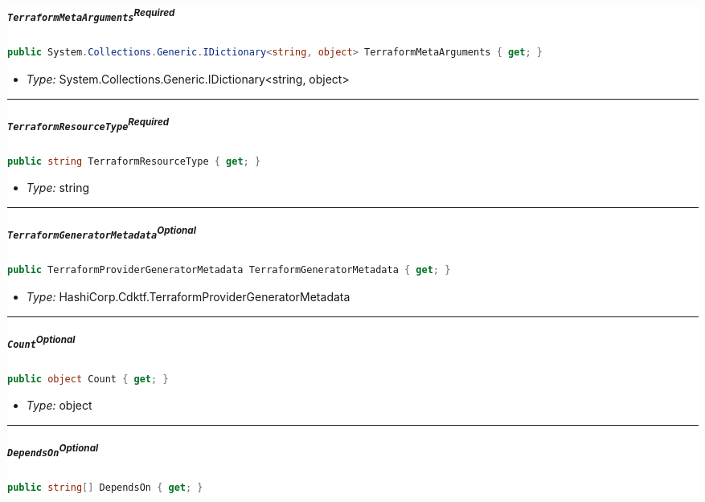 
##### `TerraformMetaArguments`<sup>Required</sup> <a name="TerraformMetaArguments" id="@cdktf/provider-dns.dataDnsPtrRecordSet.DataDnsPtrRecordSet.property.terraformMetaArguments"></a>

```csharp
public System.Collections.Generic.IDictionary<string, object> TerraformMetaArguments { get; }
```

- *Type:* System.Collections.Generic.IDictionary<string, object>

---

##### `TerraformResourceType`<sup>Required</sup> <a name="TerraformResourceType" id="@cdktf/provider-dns.dataDnsPtrRecordSet.DataDnsPtrRecordSet.property.terraformResourceType"></a>

```csharp
public string TerraformResourceType { get; }
```

- *Type:* string

---

##### `TerraformGeneratorMetadata`<sup>Optional</sup> <a name="TerraformGeneratorMetadata" id="@cdktf/provider-dns.dataDnsPtrRecordSet.DataDnsPtrRecordSet.property.terraformGeneratorMetadata"></a>

```csharp
public TerraformProviderGeneratorMetadata TerraformGeneratorMetadata { get; }
```

- *Type:* HashiCorp.Cdktf.TerraformProviderGeneratorMetadata

---

##### `Count`<sup>Optional</sup> <a name="Count" id="@cdktf/provider-dns.dataDnsPtrRecordSet.DataDnsPtrRecordSet.property.count"></a>

```csharp
public object Count { get; }
```

- *Type:* object

---

##### `DependsOn`<sup>Optional</sup> <a name="DependsOn" id="@cdktf/provider-dns.dataDnsPtrRecordSet.DataDnsPtrRecordSet.property.dependsOn"></a>

```csharp
public string[] DependsOn { get; }
```
